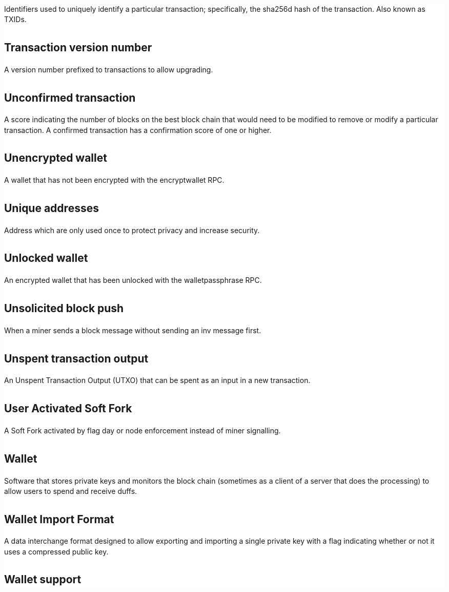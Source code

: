 Identifiers used to uniquely identify a particular transaction; specifically, the sha256d hash of the transaction. Also known as TXIDs.

## Transaction version number

A version number prefixed to transactions to allow upgrading.

## Unconfirmed transaction

A score indicating the number of blocks on the best block chain that would need to be modified to remove or modify a particular transaction. A confirmed transaction has a confirmation score of one or higher.

## Unencrypted wallet

A wallet that has not been encrypted with the encryptwallet RPC.

## Unique addresses

Address which are only used once to protect privacy and increase security.

## Unlocked wallet

An encrypted wallet that has been unlocked with the walletpassphrase RPC.

## Unsolicited block push

When a miner sends a block message without sending an inv message first.

## Unspent transaction output

An Unspent Transaction Output (UTXO) that can be spent as an input in a new transaction.

## User Activated Soft Fork

A Soft Fork activated by flag day or node enforcement instead of miner signalling.

## Wallet

Software that stores private keys and monitors the block chain (sometimes as a client of a server that does the processing) to allow users to spend and receive duffs.

## Wallet Import Format

A data interchange format designed to allow exporting and importing a single private key with a flag indicating whether or not it uses a compressed public key.

## Wallet support
